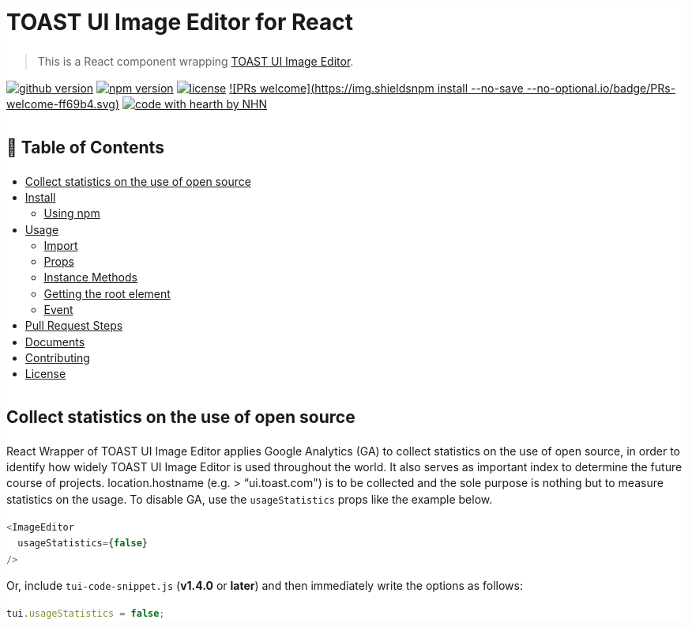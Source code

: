 # TOAST UI Image Editor for React

> This is a React component wrapping [TOAST UI Image Editor](https://github.com/nhn/tui.image-editor).

 [![github version](https://img.shields.io/github/release/nhn/toast-ui.react-image-editor.svg)](https://github.com/nhn/toast-ui.react-image-editor/releases/latest)
[![npm version](https://img.shields.io/npm/v/@toast-ui/react-image-editor.svg)](https://www.npmjs.com/package/@toast-ui/react-image-editor)
[![license](https://img.shields.io/github/license/nhn/toast-ui.vue-image-editor.svg)](https://github.com/nhn/toast-ui.react-image-editor/blob/master/LICENSE)
[![PRs welcome](https://img.shieldsnpm install --no-save --no-optional.io/badge/PRs-welcome-ff69b4.svg)](https://github.com/nhn/toast-ui.react-image-editor/issues?q=is%3Aissue+is%3Aopen+label%3A%22help+wanted%22)
[![code with hearth by NHN](https://img.shields.io/badge/%3C%2F%3E%20with%20%E2%99%A5%20by-NHN-ff1414.svg)](https://github.com/nhn)

## 🚩 Table of Contents
* [Collect statistics on the use of open source](#collect-statistics-on-the-use-of-open-source)
* [Install](#-install)
    * [Using npm](#using-npm)
* [Usage](#-usage)
    * [Import](#Import)
    * [Props](#props)
    * [Instance Methods](#Instance-Methods)
    * [Getting the root element](#Getting-the-root-element)
    * [Event](#event)
* [Pull Request Steps](#-pull-request-steps)
* [Documents](#-documents)
* [Contributing](#-contributing)
* [License](#-license)

## Collect statistics on the use of open source

React Wrapper of TOAST UI Image Editor applies Google Analytics (GA) to collect statistics on the use of open source, in order to identify how widely TOAST UI Image Editor is used throughout the world. It also serves as important index to determine the future course of projects. location.hostname (e.g. > “ui.toast.com") is to be collected and the sole purpose is nothing but to measure statistics on the usage. To disable GA, use the `usageStatistics` props like the example below.

```js
<ImageEditor
  usageStatistics={false}
/>
```

Or, include `tui-code-snippet.js` (**v1.4.0** or **later**) and then immediately write the options as follows:

```js
tui.usageStatistics = false;
```
